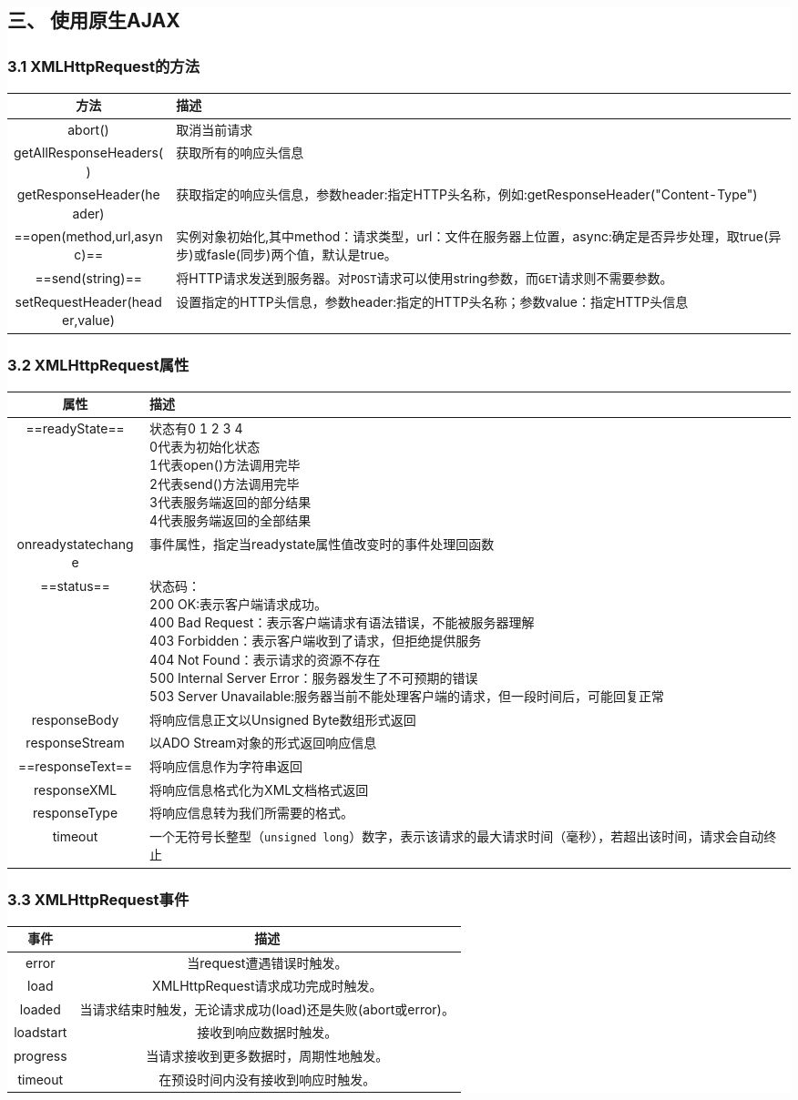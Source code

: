 

## 三、 使用原生AJAX

### 3.1 XMLHttpRequest的方法

|              方法              | 描述                                                         |
| :----------------------------: | :----------------------------------------------------------- |
|            abort()             | 取消当前请求                                                 |
|    getAllResponseHeaders()     | 获取所有的响应头信息                                         |
|   getResponseHeader(header)    | 获取指定的响应头信息，参数header:指定HTTP头名称，例如:getResponseHeader("Content-Type") |
|   ==open(method,url,async)==   | 实例对象初始化,其中method：请求类型，url：文件在服务器上位置，async:确定是否异步处理，取true(异步)或fasle(同步)两个值，默认是true。 |
|        ==send(string)==        | 将HTTP请求发送到服务器。对`POST`请求可以使用string参数，而`GET`请求则不需要参数。 |
| setRequestHeader(header,value) | 设置指定的HTTP头信息，参数header:指定的HTTP头名称；参数value：指定HTTP头信息 |



### 3.2 XMLHttpRequest属性

|        属性        | 描述                                                         |
| :----------------: | :----------------------------------------------------------- |
|   ==readyState==   | 状态有0 1 2 3 4 <br/>0代表为初始化状态<br/>1代表open()方法调用完毕<br/>2代表send()方法调用完毕<br/>3代表服务端返回的部分结果<br/>4代表服务端返回的全部结果 |
| onreadystatechange | 事件属性，指定当readystate属性值改变时的事件处理回函数       |
|     ==status==     | 状态码：<br/>200 OK:表示客户端请求成功。<br/>400 Bad Request：表示客户端请求有语法错误，不能被服务器理解<br/>403 Forbidden：表示客户端收到了请求，但拒绝提供服务<br/>404 Not Found：表示请求的资源不存在<br/>500 Internal Server Error：服务器发生了不可预期的错误<br/>503 Server Unavailable:服务器当前不能处理客户端的请求，但一段时间后，可能回复正常 |
|    responseBody    | 将响应信息正文以Unsigned Byte数组形式返回                    |
|   responseStream   | 以ADO Stream对象的形式返回响应信息                           |
|  ==responseText==  | 将响应信息作为字符串返回                                     |
|    responseXML     | 将响应信息格式化为XML文档格式返回                            |
|    responseType    | 将响应信息转为我们所需要的格式。                             |
|      timeout       | 一个无符号长整型（`unsigned long`）数字，表示该请求的最大请求时间（毫秒），若超出该时间，请求会自动终止 |



### 3.3 XMLHttpRequest事件

|   事件    |                             描述                             |
| :-------: | :----------------------------------------------------------: |
|   error   |                  当request遭遇错误时触发。                   |
|   load    |              XMLHttpRequest请求成功完成时触发。              |
|  loaded   | 当请求结束时触发，无论请求成功(load)还是失败(abort或error)。 |
| loadstart |                    接收到响应数据时触发。                    |
| progress  |            当请求接收到更多数据时，周期性地触发。            |
|  timeout  |              在预设时间内没有接收到响应时触发。              |
